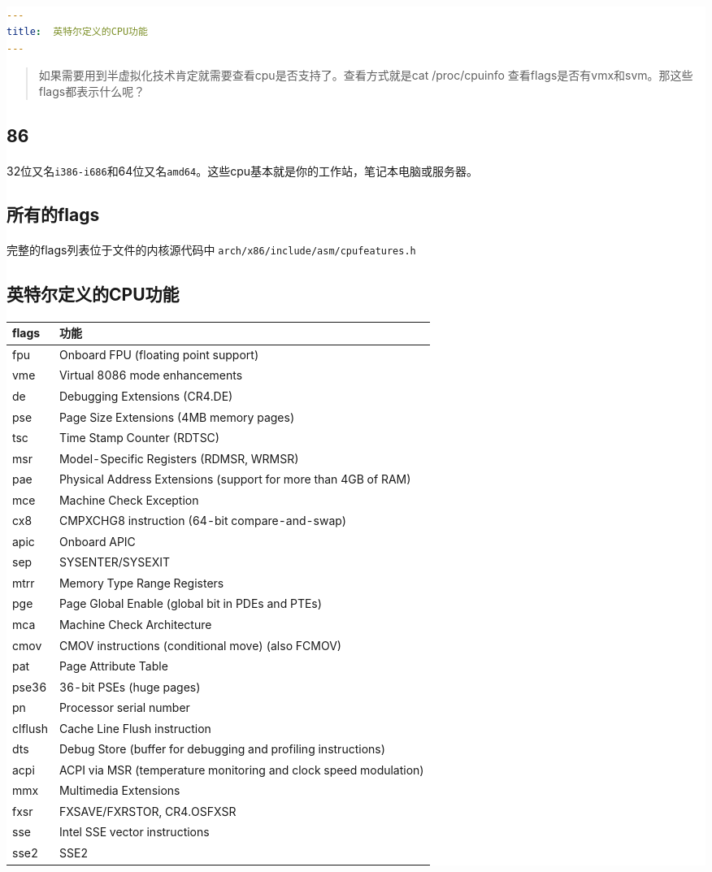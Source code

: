 ```yaml
---
title:  英特尔定义的CPU功能
---
```


>   如果需要用到半虚拟化技术肯定就需要查看cpu是否支持了。查看方式就是cat /proc/cpuinfo 查看flags是否有vmx和svm。那这些flags都表示什么呢？

## 86

32位又名`i386-i686`和64位又名`amd64`。这些cpu基本就是你的工作站，笔记本电脑或服务器。

## 所有的flags

完整的flags列表位于文件的内核源代码中 `arch/x86/include/asm/cpufeatures.h`

## 英特尔定义的CPU功能

| flags   | 功能                                                         |
| :------ | :----------------------------------------------------------- |
| fpu     | Onboard FPU (floating point support)                         |
| vme     | Virtual 8086 mode enhancements                               |
| de      | Debugging Extensions (CR4.DE)                                |
| pse     | Page Size Extensions (4MB memory pages)                      |
| tsc     | Time Stamp Counter (RDTSC)                                   |
| msr     | Model-Specific Registers (RDMSR, WRMSR)                      |
| pae     | Physical Address Extensions (support for more than 4GB of RAM) |
| mce     | Machine Check Exception                                      |
| cx8     | CMPXCHG8 instruction (64-bit compare-and-swap)               |
| apic    | Onboard APIC                                                 |
| sep     | SYSENTER/SYSEXIT                                             |
| mtrr    | Memory Type Range Registers                                  |
| pge     | Page Global Enable (global bit in PDEs and PTEs)             |
| mca     | Machine Check Architecture                                   |
| cmov    | CMOV instructions (conditional move) (also FCMOV)            |
| pat     | Page Attribute Table                                         |
| pse36   | 36-bit PSEs (huge pages)                                     |
| pn      | Processor serial number                                      |
| clflush | Cache Line Flush instruction                                 |
| dts     | Debug Store (buffer for debugging and profiling instructions) |
| acpi    | ACPI via MSR (temperature monitoring and clock speed modulation) |
| mmx     | Multimedia Extensions                                        |
| fxsr    | FXSAVE/FXRSTOR, CR4.OSFXSR                                   |
| sse     | Intel SSE vector instructions                                |
| sse2    | SSE2                                                         |